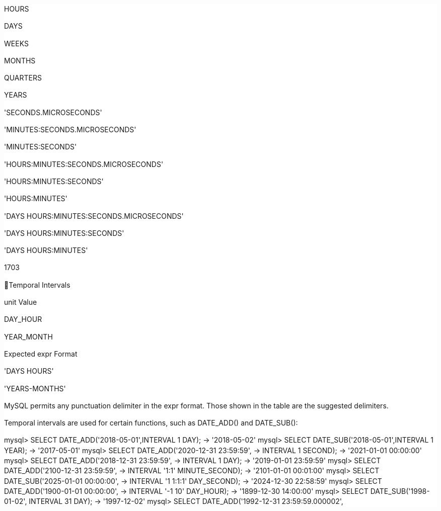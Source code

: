 HOURS

DAYS

WEEKS

MONTHS

QUARTERS

YEARS

'SECONDS.MICROSECONDS'

'MINUTES:SECONDS.MICROSECONDS'

'MINUTES:SECONDS'

'HOURS:MINUTES:SECONDS.MICROSECONDS'

'HOURS:MINUTES:SECONDS'

'HOURS:MINUTES'

'DAYS
HOURS:MINUTES:SECONDS.MICROSECONDS'

'DAYS HOURS:MINUTES:SECONDS'

'DAYS HOURS:MINUTES'

1703

Temporal Intervals

unit Value

DAY_HOUR

YEAR_MONTH

Expected expr Format

'DAYS HOURS'

'YEARS-MONTHS'

MySQL permits any punctuation delimiter in the expr format. Those shown in the table are the suggested
delimiters.

Temporal intervals are used for certain functions, such as DATE_ADD() and DATE_SUB():

mysql> SELECT DATE_ADD('2018-05-01',INTERVAL 1 DAY);
        -> '2018-05-02'
mysql> SELECT DATE_SUB('2018-05-01',INTERVAL 1 YEAR);
        -> '2017-05-01'
mysql> SELECT DATE_ADD('2020-12-31 23:59:59',
    ->                 INTERVAL 1 SECOND);
        -> '2021-01-01 00:00:00'
mysql> SELECT DATE_ADD('2018-12-31 23:59:59',
    ->                 INTERVAL 1 DAY);
        -> '2019-01-01 23:59:59'
mysql> SELECT DATE_ADD('2100-12-31 23:59:59',
    ->                 INTERVAL '1:1' MINUTE_SECOND);
        -> '2101-01-01 00:01:00'
mysql> SELECT DATE_SUB('2025-01-01 00:00:00',
    ->                 INTERVAL '1 1:1:1' DAY_SECOND);
        -> '2024-12-30 22:58:59'
mysql> SELECT DATE_ADD('1900-01-01 00:00:00',
    ->                 INTERVAL '-1 10' DAY_HOUR);
        -> '1899-12-30 14:00:00'
mysql> SELECT DATE_SUB('1998-01-02', INTERVAL 31 DAY);
        -> '1997-12-02'
mysql> SELECT DATE_ADD('1992-12-31 23:59:59.000002',